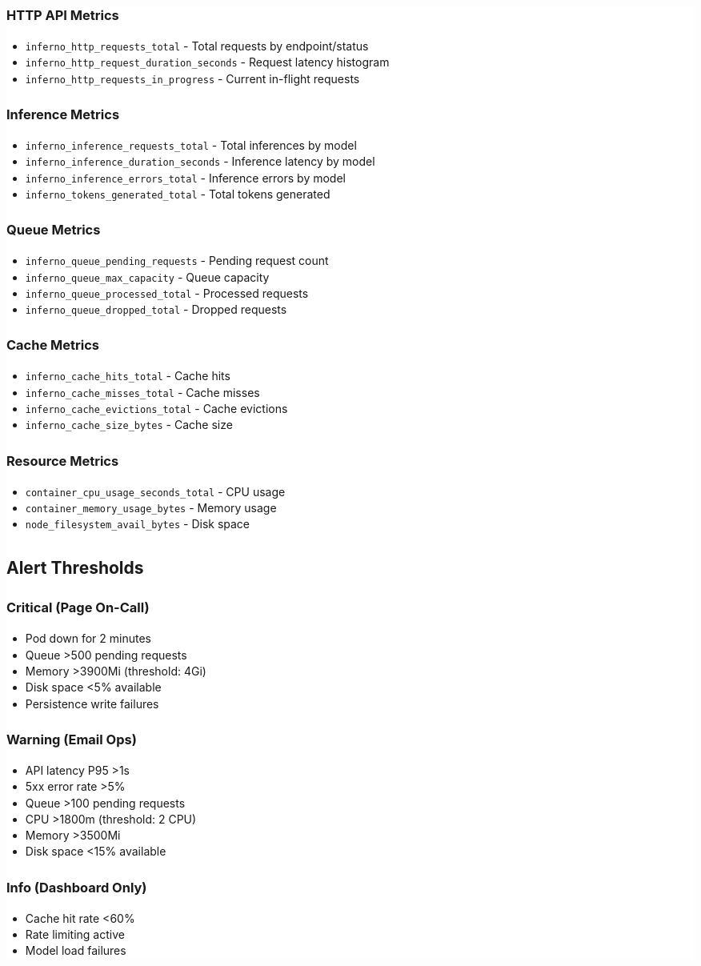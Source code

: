 ### HTTP API Metrics
- `inferno_http_requests_total` - Total requests by endpoint/status
- `inferno_http_request_duration_seconds` - Request latency histogram
- `inferno_http_requests_in_progress` - Current in-flight requests

### Inference Metrics
- `inferno_inference_requests_total` - Total inferences by model
- `inferno_inference_duration_seconds` - Inference latency by model
- `inferno_inference_errors_total` - Inference errors by model
- `inferno_tokens_generated_total` - Total tokens generated

### Queue Metrics
- `inferno_queue_pending_requests` - Pending request count
- `inferno_queue_max_capacity` - Queue capacity
- `inferno_queue_processed_total` - Processed requests
- `inferno_queue_dropped_total` - Dropped requests

### Cache Metrics
- `inferno_cache_hits_total` - Cache hits
- `inferno_cache_misses_total` - Cache misses
- `inferno_cache_evictions_total` - Cache evictions
- `inferno_cache_size_bytes` - Cache size

### Resource Metrics
- `container_cpu_usage_seconds_total` - CPU usage
- `container_memory_usage_bytes` - Memory usage
- `node_filesystem_avail_bytes` - Disk space

## Alert Thresholds

### Critical (Page On-Call)
- Pod down for 2 minutes
- Queue >500 pending requests
- Memory >3900Mi (threshold: 4Gi)
- Disk space <5% available
- Persistence write failures

### Warning (Email Ops)
- API latency P95 >1s
- 5xx error rate >5%
- Queue >100 pending requests
- CPU >1800m (threshold: 2 CPU)
- Memory >3500Mi
- Disk space <15% available

### Info (Dashboard Only)
- Cache hit rate <60%
- Rate limiting active
- Model load failures
